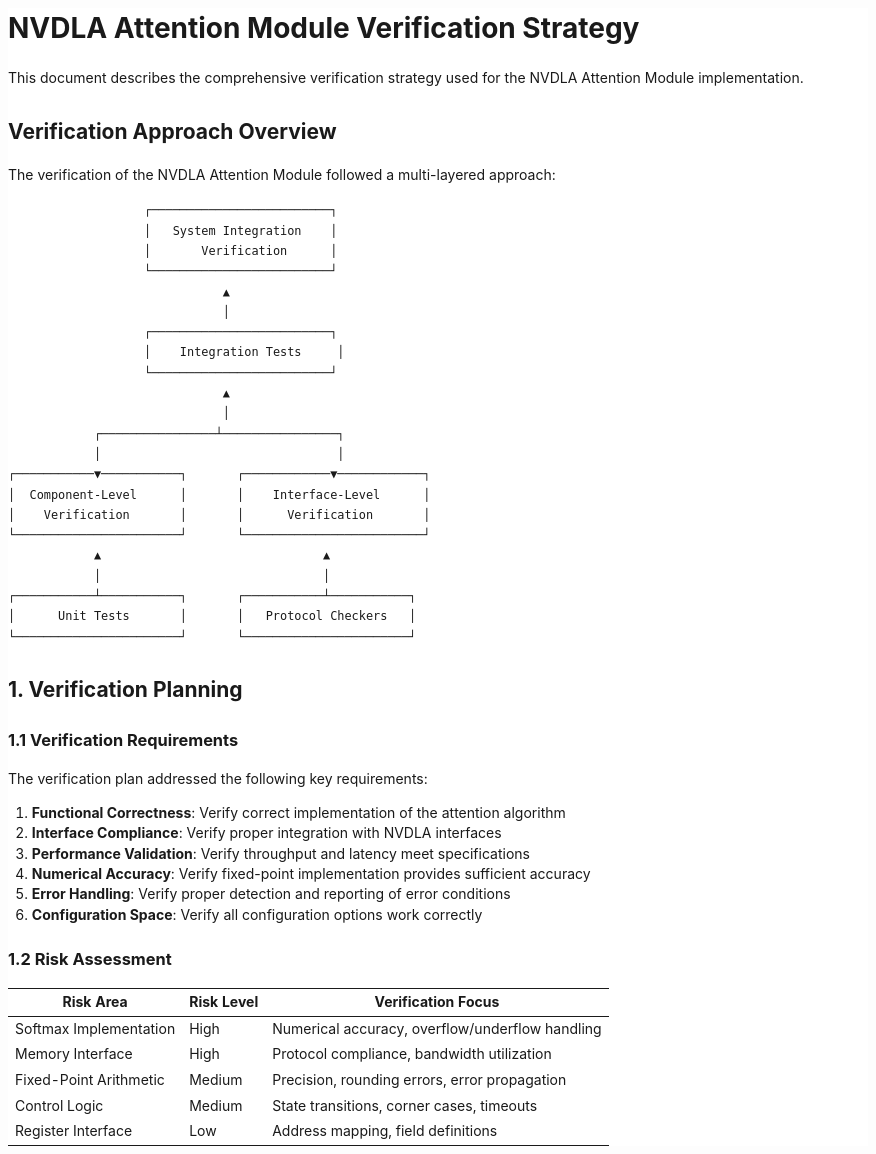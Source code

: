 # NVDLA Attention Module Verification Strategy

This document describes the comprehensive verification strategy used for the NVDLA Attention Module implementation. 

## Verification Approach Overview

The verification of the NVDLA Attention Module followed a multi-layered approach:

```
                   ┌─────────────────────────┐
                   │   System Integration    │
                   │       Verification      │
                   └─────────────────────────┘
                              ▲
                              │
                   ┌─────────────────────────┐
                   │    Integration Tests     │
                   └─────────────────────────┘
                              ▲
                              │
            ┌────────────────┴────────────────┐
            │                                 │
┌───────────▼───────────┐       ┌────────────▼────────────┐
│  Component-Level      │       │    Interface-Level      │
│    Verification       │       │      Verification       │
└───────────────────────┘       └─────────────────────────┘
            ▲                               ▲
            │                               │
┌───────────┴───────────┐       ┌───────────┴───────────┐
│      Unit Tests       │       │   Protocol Checkers   │
└───────────────────────┘       └───────────────────────┘
```

## 1. Verification Planning

### 1.1 Verification Requirements

The verification plan addressed the following key requirements:

1. **Functional Correctness**: Verify correct implementation of the attention algorithm
2. **Interface Compliance**: Verify proper integration with NVDLA interfaces
3. **Performance Validation**: Verify throughput and latency meet specifications
4. **Numerical Accuracy**: Verify fixed-point implementation provides sufficient accuracy
5. **Error Handling**: Verify proper detection and reporting of error conditions
6. **Configuration Space**: Verify all configuration options work correctly

### 1.2 Risk Assessment

| Risk Area | Risk Level | Verification Focus |
|-----------|------------|-------------------|
| Softmax Implementation | High | Numerical accuracy, overflow/underflow handling |
| Memory Interface | High | Protocol compliance, bandwidth utilization |
| Fixed-Point Arithmetic | Medium | Precision, rounding errors, error propagation |
| Control Logic | Medium | State transitions, corner cases, timeouts |
| Register Interface | Low | Address mapping, field definitions |
